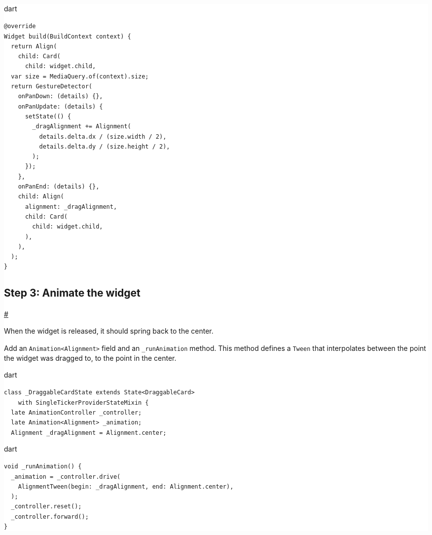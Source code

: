 dart

```
@override
Widget build(BuildContext context) {
  return Align(
    child: Card(
      child: widget.child,
  var size = MediaQuery.of(context).size;
  return GestureDetector(
    onPanDown: (details) {},
    onPanUpdate: (details) {
      setState(() {
        _dragAlignment += Alignment(
          details.delta.dx / (size.width / 2),
          details.delta.dy / (size.height / 2),
        );
      });
    },
    onPanEnd: (details) {},
    child: Align(
      alignment: _dragAlignment,
      child: Card(
        child: widget.child,
      ),
    ),
  );
}
```

Step 3: Animate the widget
--------------------------

[#](#step-3-animate-the-widget)

When the widget is released, it should spring back to the center.

Add an `Animation<Alignment>` field and an `_runAnimation` method. This method defines a `Tween` that interpolates between the point the widget was dragged to, to the point in the center.

dart

```
class _DraggableCardState extends State<DraggableCard>
    with SingleTickerProviderStateMixin {
  late AnimationController _controller;
  late Animation<Alignment> _animation;
  Alignment _dragAlignment = Alignment.center;
```

dart

```
void _runAnimation() {
  _animation = _controller.drive(
    AlignmentTween(begin: _dragAlignment, end: Alignment.center),
  );
  _controller.reset();
  _controller.forward();
}
```
